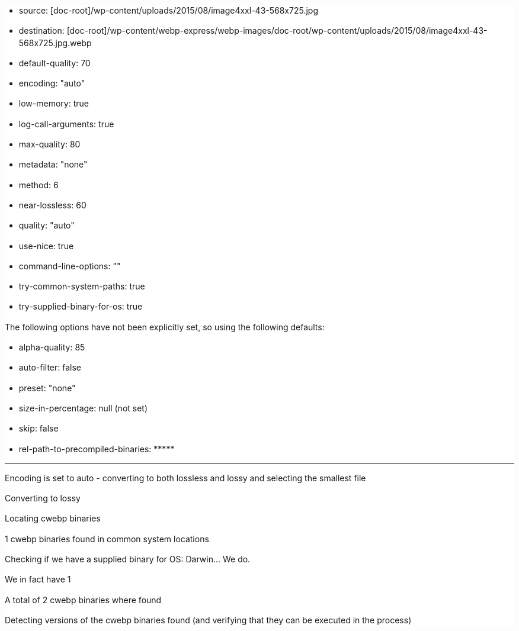 - source: [doc-root]/wp-content/uploads/2015/08/image4xxl-43-568x725.jpg

- destination: [doc-root]/wp-content/webp-express/webp-images/doc-root/wp-content/uploads/2015/08/image4xxl-43-568x725.jpg.webp

- default-quality: 70

- encoding: "auto"

- low-memory: true

- log-call-arguments: true

- max-quality: 80

- metadata: "none"

- method: 6

- near-lossless: 60

- quality: "auto"

- use-nice: true

- command-line-options: ""

- try-common-system-paths: true

- try-supplied-binary-for-os: true


The following options have not been explicitly set, so using the following defaults:

- alpha-quality: 85

- auto-filter: false

- preset: "none"

- size-in-percentage: null (not set)

- skip: false

- rel-path-to-precompiled-binaries: *****

------------


Encoding is set to auto - converting to both lossless and lossy and selecting the smallest file


Converting to lossy

Locating cwebp binaries

1 cwebp binaries found in common system locations

Checking if we have a supplied binary for OS: Darwin... We do.

We in fact have 1

A total of 2 cwebp binaries where found

Detecting versions of the cwebp binaries found (and verifying that they can be executed in the process)
